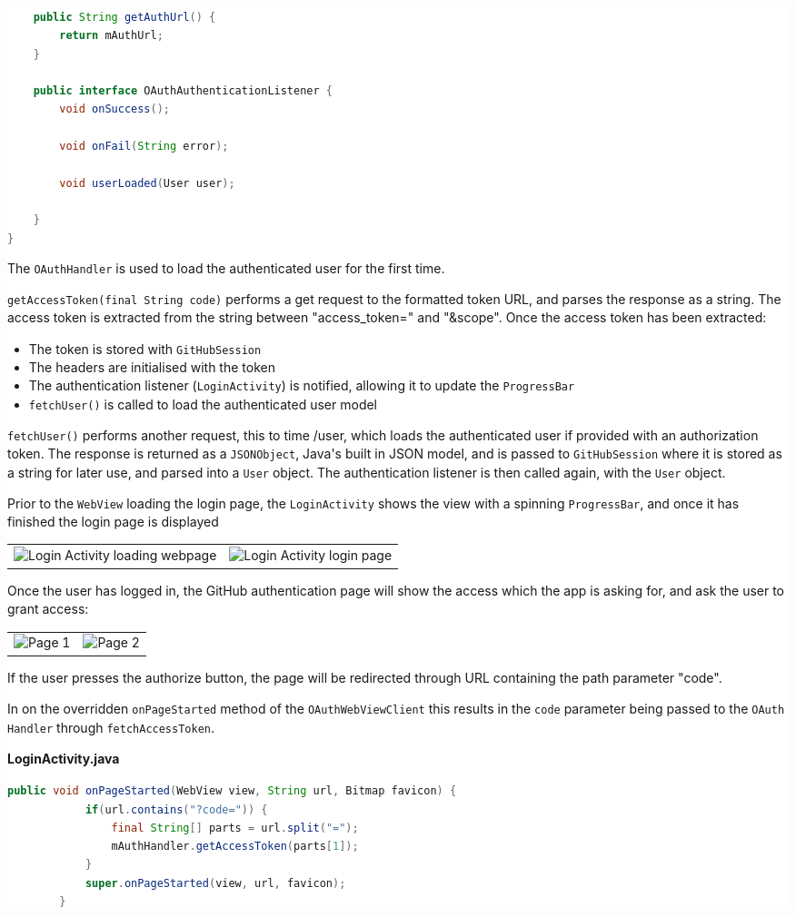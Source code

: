 ``` java
    public String getAuthUrl() {
        return mAuthUrl;
    }

    public interface OAuthAuthenticationListener {
        void onSuccess();

        void onFail(String error);

        void userLoaded(User user);

    }
}
```

The ```OAuthHandler``` is used to load the authenticated user for the first time.

```getAccessToken(final String code)``` performs a get request to the formatted token URL, and parses the response as a string.
The access token is extracted from the string between "access_token=" and "&scope".
Once the access token has been extracted:
- The token is stored with ```GitHubSession```
- The headers are initialised with the token
- The authentication listener (```LoginActivity```) is notified, allowing it to update the ```ProgressBar```
- ```fetchUser()``` is called to load the authenticated user model

```fetchUser()``` performs another request, this to time /user, which loads the authenticated user if provided with an authorization token.
The response is returned as a ```JSONObject```, Java's built in JSON model, and is passed to ```GitHubSession``` where it is stored as a string for later use, and parsed into a ```User``` object.
The authentication listener is then called again, with the ```User``` object.


Prior to the ```WebView``` loading the login page, the ```LoginActivity``` shows the view with a spinning ```ProgressBar```, and once it has finished the login page is displayed

| | |
| --- | --- | 
|![Login Activity loading webpage](http://imgur.com/Iv6xAz7.png) | ![Login Activity login page](http://imgur.com/x2MKOxk.png) |

Once the user has logged in, the GitHub authentication page will show the access which the app is asking for, and ask the user to grant access:

|  |  | 
| --- | --- | 
|![Page 1](http://imgur.com/zmbcpfA.png) | ![Page 2](http://imgur.com/wiieru1.png)

If the user presses the authorize button, the page will be redirected through URL containing the path parameter "code".

In on the overridden ```onPageStarted``` method of the ```OAuthWebViewClient``` this results in the ```code``` parameter being passed to the ```OAuthHandler``` through ```fetchAccessToken```.

**LoginActivity.java**
``` java
public void onPageStarted(WebView view, String url, Bitmap favicon) {
            if(url.contains("?code=")) {
                final String[] parts = url.split("=");
                mAuthHandler.getAccessToken(parts[1]);
            }
            super.onPageStarted(view, url, favicon);
        }
```

